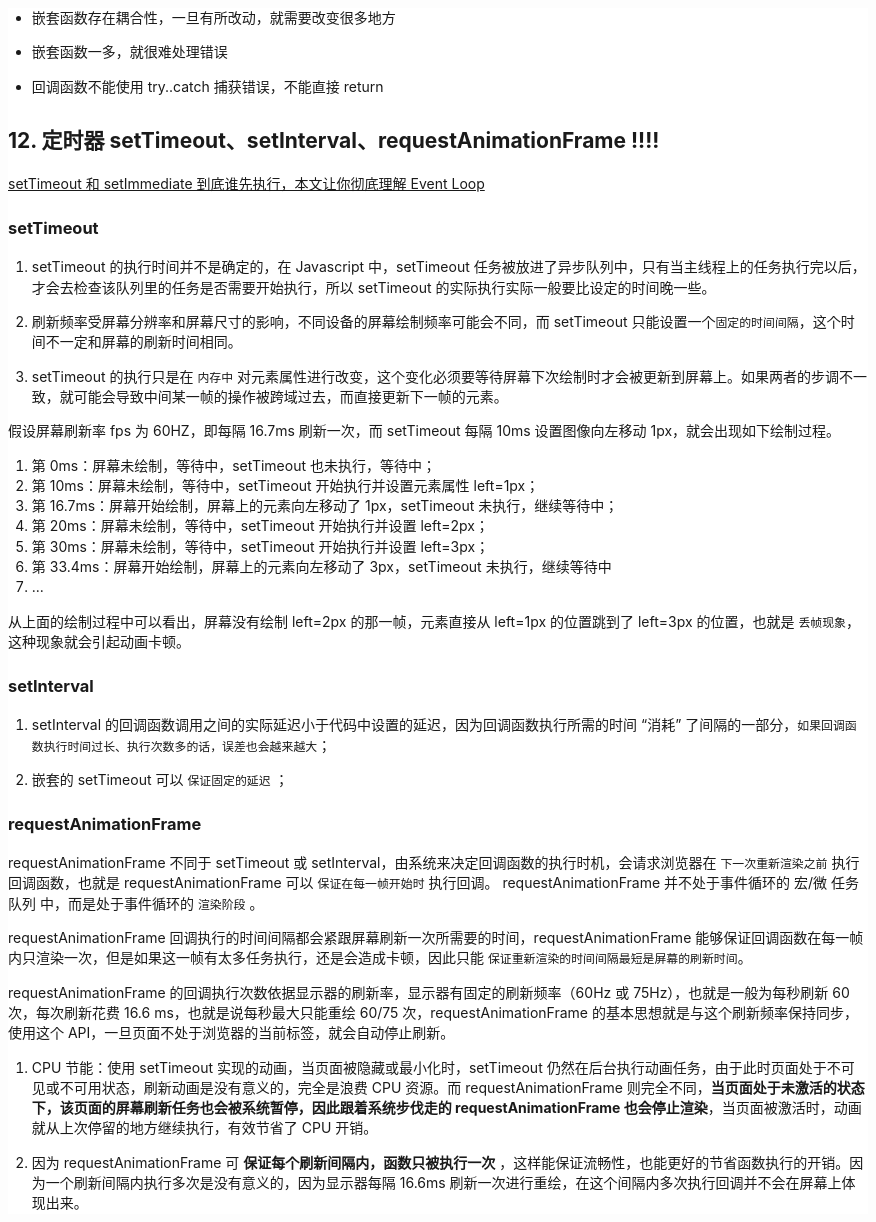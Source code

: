 -   嵌套函数存在耦合性，一旦有所改动，就需要改变很多地方

-   嵌套函数一多，就很难处理错误

-   回调函数不能使用 try..catch 捕获错误，不能直接 return

## 12. 定时器 setTimeout、setInterval、requestAnimationFrame !!!!

[setTimeout 和 setImmediate 到底谁先执行，本文让你彻底理解 Event Loop](https://juejin.cn/post/6844904100195205133)

### setTimeout

1. setTimeout 的执行时间并不是确定的，在 Javascript 中，setTimeout 任务被放进了异步队列中，只有当主线程上的任务执行完以后，才会去检查该队列里的任务是否需要开始执行，所以 setTimeout 的实际执行实际一般要比设定的时间晚一些。

2. 刷新频率受屏幕分辨率和屏幕尺寸的影响，不同设备的屏幕绘制频率可能会不同，而 setTimeout 只能设置一个`固定的时间间隔`，这个时间不一定和屏幕的刷新时间相同。

3. setTimeout 的执行只是在 `内存中` 对元素属性进行改变，这个变化必须要等待屏幕下次绘制时才会被更新到屏幕上。如果两者的步调不一致，就可能会导致中间某一帧的操作被跨域过去，而直接更新下一帧的元素。

假设屏幕刷新率 fps 为 60HZ，即每隔 16.7ms 刷新一次，而 setTimeout 每隔 10ms 设置图像向左移动 1px，就会出现如下绘制过程。

1. 第 0ms：屏幕未绘制，等待中，setTimeout 也未执行，等待中；
2. 第 10ms：屏幕未绘制，等待中，setTimeout 开始执行并设置元素属性 left=1px；
3. 第 16.7ms：屏幕开始绘制，屏幕上的元素向左移动了 1px，setTimeout 未执行，继续等待中；
4. 第 20ms：屏幕未绘制，等待中，setTimeout 开始执行并设置 left=2px；
5. 第 30ms：屏幕未绘制，等待中，setTimeout 开始执行并设置 left=3px；
6. 第 33.4ms：屏幕开始绘制，屏幕上的元素向左移动了 3px，setTimeout 未执行，继续等待中
7. ...

从上面的绘制过程中可以看出，屏幕没有绘制 left=2px 的那一帧，元素直接从 left=1px 的位置跳到了 left=3px 的位置，也就是 `丢帧现象`，这种现象就会引起动画卡顿。

### setInterval

1. setInterval 的回调函数调用之间的实际延迟小于代码中设置的延迟，因为回调函数执行所需的时间 “消耗” 了间隔的一部分，`如果回调函数执行时间过长、执行次数多的话，误差也会越来越大`；

2. 嵌套的 setTimeout 可以 `保证固定的延迟` ；

### requestAnimationFrame

requestAnimationFrame 不同于 setTimeout 或 setInterval，由系统来决定回调函数的执行时机，会请求浏览器在 `下一次重新渲染之前` 执行回调函数，也就是 requestAnimationFrame 可以 `保证在每一帧开始时` 执行回调。 requestAnimationFrame 并不处于事件循环的 宏/微 任务队列 中，而是处于事件循环的 `渲染阶段` 。

requestAnimationFrame 回调执行的时间间隔都会紧跟屏幕刷新一次所需要的时间，requestAnimationFrame 能够保证回调函数在每一帧内只渲染一次，但是如果这一帧有太多任务执行，还是会造成卡顿，因此只能 `保证重新渲染的时间间隔最短是屏幕的刷新时间`。

requestAnimationFrame 的回调执行次数依据显示器的刷新率，显示器有固定的刷新频率（60Hz 或 75Hz），也就是一般为每秒刷新 60 次，每次刷新花费 16.6 ms，也就是说每秒最大只能重绘 60/75 次，requestAnimationFrame 的基本思想就是与这个刷新频率保持同步，使用这个 API，一旦页面不处于浏览器的当前标签，就会自动停止刷新。

1. CPU 节能：使用 setTimeout 实现的动画，当页面被隐藏或最小化时，setTimeout 仍然在后台执行动画任务，由于此时页面处于不可见或不可用状态，刷新动画是没有意义的，完全是浪费 CPU 资源。而 requestAnimationFrame 则完全不同，**当页面处于未激活的状态下，该页面的屏幕刷新任务也会被系统暂停，因此跟着系统步伐走的 requestAnimationFrame 也会停止渲染**，当页面被激活时，动画就从上次停留的地方继续执行，有效节省了 CPU 开销。

2. 因为 requestAnimationFrame 可 **保证每个刷新间隔内，函数只被执行一次** ，这样能保证流畅性，也能更好的节省函数执行的开销。因为一个刷新间隔内执行多次是没有意义的，因为显示器每隔 16.6ms 刷新一次进行重绘，在这个间隔内多次执行回调并不会在屏幕上体现出来。

